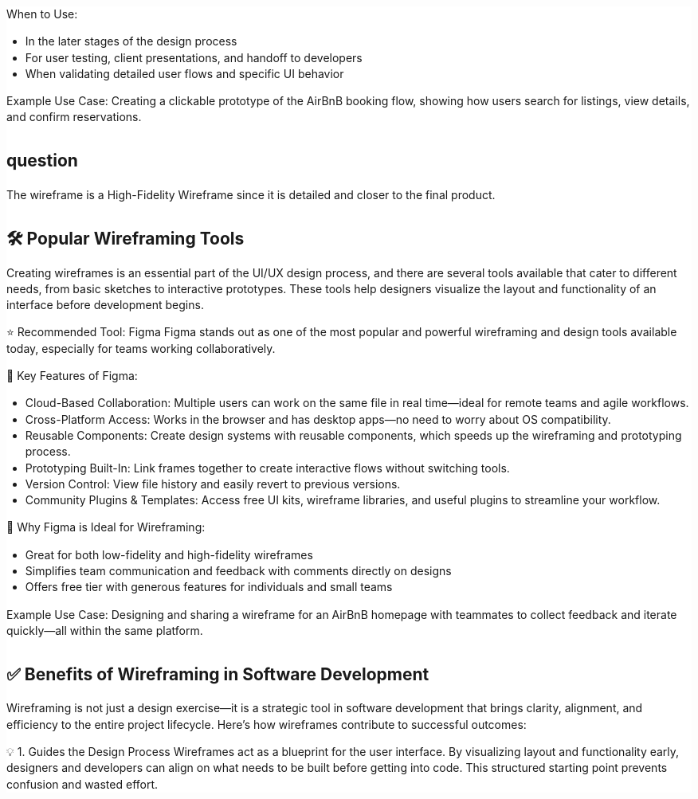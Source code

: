 When to Use:

* In the later stages of the design process
* For user testing, client presentations, and handoff to developers
* When validating detailed user flows and specific UI behavior

Example Use Case:
Creating a clickable prototype of the AirBnB booking flow, showing how users search for listings, view details, and confirm reservations.


## question
The wireframe is a High-Fidelity Wireframe since it is detailed and closer to the final product.

## 🛠️ Popular Wireframing Tools
Creating wireframes is an essential part of the UI/UX design process, and there are several tools available that cater to different needs, from basic sketches to interactive prototypes. These tools help designers visualize the layout and functionality of an interface before development begins.

⭐ Recommended Tool: Figma
Figma stands out as one of the most popular and powerful wireframing and design tools available today, especially for teams working collaboratively.

🔧 Key Features of Figma:
* Cloud-Based Collaboration: Multiple users can work on the same file in real time—ideal for remote teams and agile workflows.
* Cross-Platform Access: Works in the browser and has desktop apps—no need to worry about OS compatibility.
* Reusable Components: Create design systems with reusable components, which speeds up the wireframing and prototyping process.
* Prototyping Built-In: Link frames together to create interactive flows without switching tools.
* Version Control: View file history and easily revert to previous versions.
* Community Plugins & Templates: Access free UI kits, wireframe libraries, and useful plugins to streamline your workflow.

🎯 Why Figma is Ideal for Wireframing:
* Great for both low-fidelity and high-fidelity wireframes
* Simplifies team communication and feedback with comments directly on designs
* Offers free tier with generous features for individuals and small teams

Example Use Case:
Designing and sharing a wireframe for an AirBnB homepage with teammates to collect feedback and iterate quickly—all within the same platform.

## ✅ Benefits of Wireframing in Software Development
Wireframing is not just a design exercise—it is a strategic tool in software development that brings clarity, alignment, and efficiency to the entire project lifecycle. Here’s how wireframes contribute to successful outcomes:

💡 1. Guides the Design Process
Wireframes act as a blueprint for the user interface. By visualizing layout and functionality early, designers and developers can align on what needs to be built before getting into code. This structured starting point prevents confusion and wasted effort.
